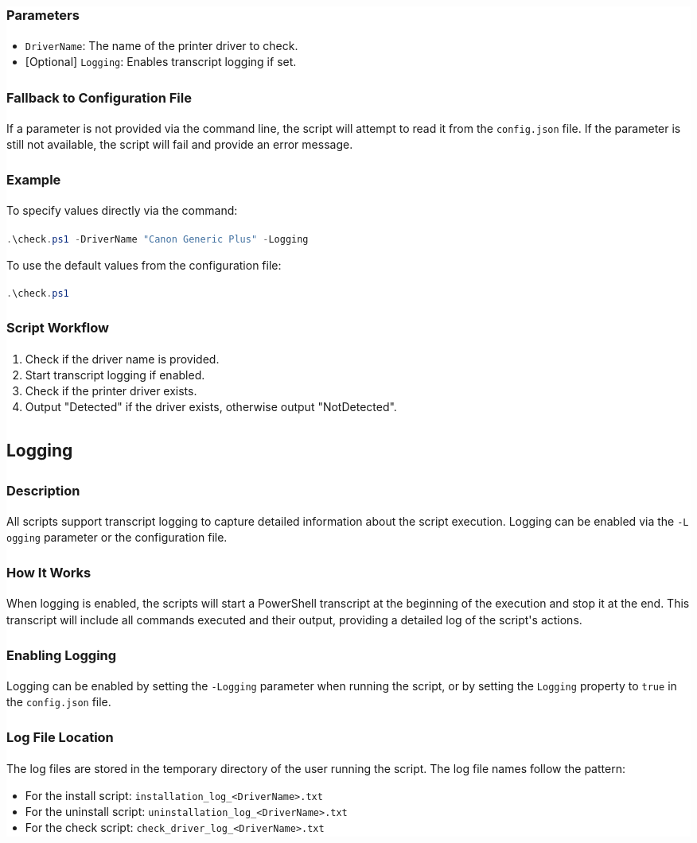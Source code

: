 ### Parameters
-   `DriverName`: The name of the printer driver to check.
-   [Optional] `Logging`: Enables transcript logging if set.

### Fallback to Configuration File
If a parameter is not provided via the command line, the script will attempt to read it from the `config.json` file. If the parameter is still not available, the script will fail and provide an error message.

### Example
To specify values directly via the command:
``` powershell
.\check.ps1 -DriverName "Canon Generic Plus" -Logging
``` 

To use the default values from the configuration file:
``` powershell
.\check.ps1
``` 

### Script Workflow
1.  Check if the driver name is provided.
2.  Start transcript logging if enabled.
3.  Check if the printer driver exists.
4.  Output "Detected" if the driver exists, otherwise output "NotDetected".

## Logging

### Description

All scripts support transcript logging to capture detailed information about the script execution. Logging can be enabled via the `-Logging` parameter or the configuration file.

### How It Works

When logging is enabled, the scripts will start a PowerShell transcript at the beginning of the execution and stop it at the end. This transcript will include all commands executed and their output, providing a detailed log of the script's actions.

### Enabling Logging

Logging can be enabled by setting the `-Logging` parameter when running the script, or by setting the `Logging` property to `true` in the `config.json` file.

### Log File Location

The log files are stored in the temporary directory of the user running the script. The log file names follow the pattern:

-   For the install script: `installation_log_<DriverName>.txt`
-   For the uninstall script: `uninstallation_log_<DriverName>.txt`
-   For the check script: `check_driver_log_<DriverName>.txt`
